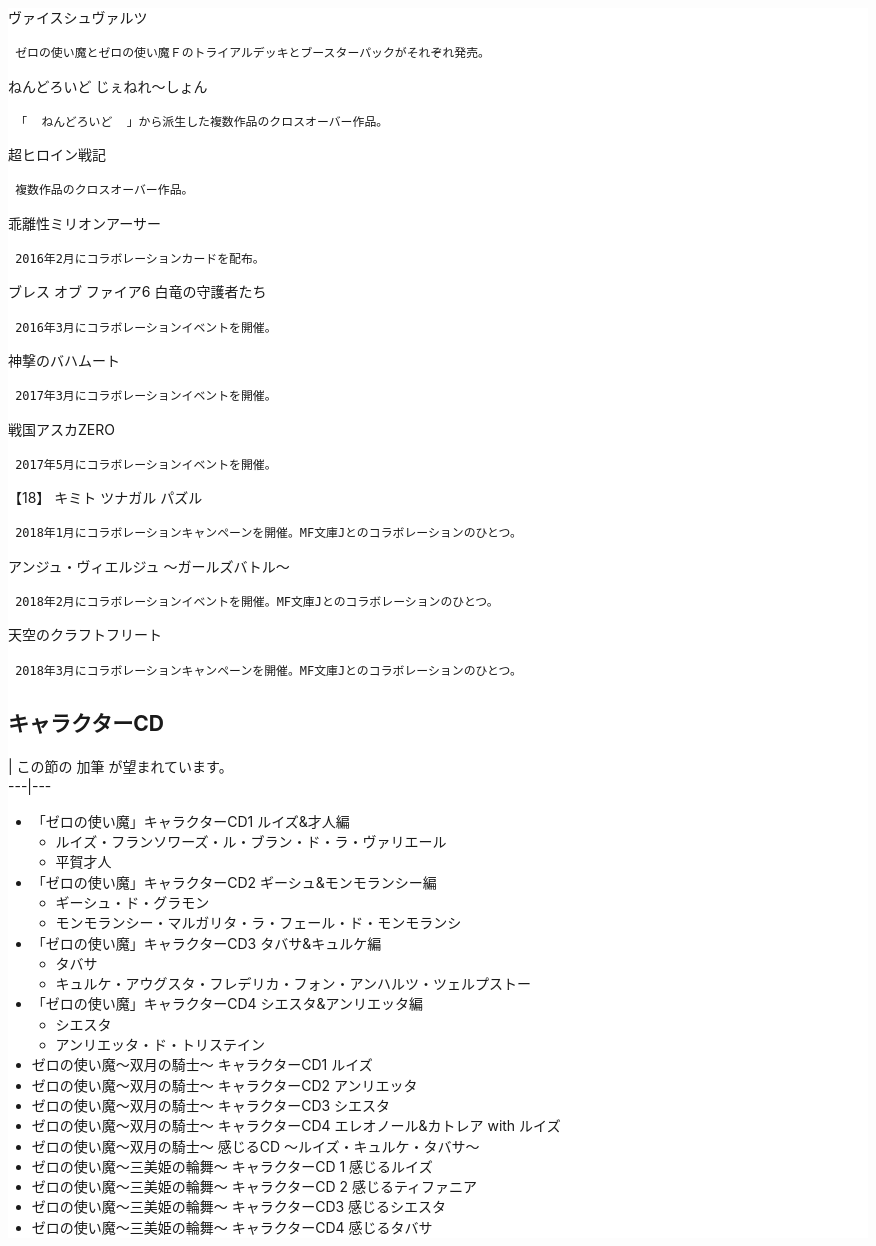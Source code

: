 ヴァイスシュヴァルツ

     ゼロの使い魔とゼロの使い魔Ｆのトライアルデッキとブースターパックがそれぞれ発売。 
ねんどろいど じぇねれ〜しょん

     「  ねんどろいど  」から派生した複数作品のクロスオーバー作品。 
超ヒロイン戦記

     複数作品のクロスオーバー作品。 
乖離性ミリオンアーサー

     2016年2月にコラボレーションカードを配布。 
ブレス オブ ファイア6 白竜の守護者たち

     2016年3月にコラボレーションイベントを開催。 
神撃のバハムート

     2017年3月にコラボレーションイベントを開催。 
戦国アスカZERO

     2017年5月にコラボレーションイベントを開催。 
【18】 キミト ツナガル パズル

     2018年1月にコラボレーションキャンペーンを開催。MF文庫Jとのコラボレーションのひとつ。 
アンジュ・ヴィエルジュ 〜ガールズバトル〜

     2018年2月にコラボレーションイベントを開催。MF文庫Jとのコラボレーションのひとつ。 
天空のクラフトフリート

     2018年3月にコラボレーションキャンペーンを開催。MF文庫Jとのコラボレーションのひとつ。 

##  キャラクターCD

|  この節の  加筆  が望まれています。  
---|---  
  
  * 「ゼロの使い魔」キャラクターCD1 ルイズ&才人編 
    * ルイズ・フランソワーズ・ル・ブラン・ド・ラ・ヴァリエール 
    * 平賀才人 
  * 「ゼロの使い魔」キャラクターCD2 ギーシュ&モンモランシー編 
    * ギーシュ・ド・グラモン 
    * モンモランシー・マルガリタ・ラ・フェール・ド・モンモランシ 
  * 「ゼロの使い魔」キャラクターCD3 タバサ&キュルケ編 
    * タバサ 
    * キュルケ・アウグスタ・フレデリカ・フォン・アンハルツ・ツェルプストー 
  * 「ゼロの使い魔」キャラクターCD4 シエスタ&アンリエッタ編 
    * シエスタ 
    * アンリエッタ・ド・トリステイン 
  * ゼロの使い魔〜双月の騎士〜 キャラクターCD1 ルイズ 
  * ゼロの使い魔〜双月の騎士〜 キャラクターCD2 アンリエッタ 
  * ゼロの使い魔〜双月の騎士〜 キャラクターCD3 シエスタ 
  * ゼロの使い魔〜双月の騎士〜 キャラクターCD4 エレオノール&カトレア with ルイズ 
  * ゼロの使い魔〜双月の騎士〜 感じるCD 〜ルイズ・キュルケ・タバサ〜 
  * ゼロの使い魔〜三美姫の輪舞〜 キャラクターCD 1 感じるルイズ 
  * ゼロの使い魔〜三美姫の輪舞〜 キャラクターCD 2 感じるティファニア 
  * ゼロの使い魔〜三美姫の輪舞〜 キャラクターCD3 感じるシエスタ 
  * ゼロの使い魔〜三美姫の輪舞〜 キャラクターCD4 感じるタバサ 
